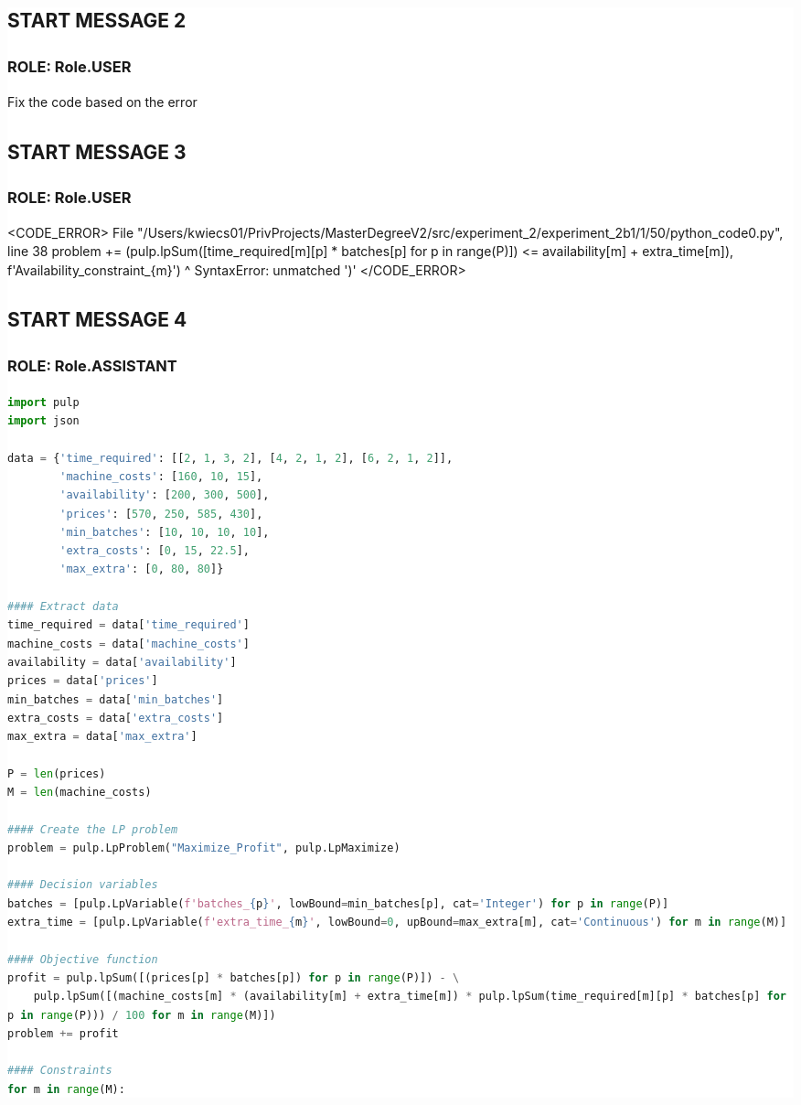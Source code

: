 
## START MESSAGE 2 
### ROLE: Role.USER
Fix the code based on the error

## START MESSAGE 3 
### ROLE: Role.USER
<CODE_ERROR>
  File "/Users/kwiecs01/PrivProjects/MasterDegreeV2/src/experiment_2/experiment_2b1/1/50/python_code0.py", line 38
    problem += (pulp.lpSum([time_required[m][p] * batches[p] for p in range(P)]) <= availability[m] + extra_time[m]), f'Availability_constraint_{m}')
                                                                                                                                                    ^
SyntaxError: unmatched ')'
</CODE_ERROR>


## START MESSAGE 4 
### ROLE: Role.ASSISTANT
```python
import pulp
import json

data = {'time_required': [[2, 1, 3, 2], [4, 2, 1, 2], [6, 2, 1, 2]], 
        'machine_costs': [160, 10, 15], 
        'availability': [200, 300, 500], 
        'prices': [570, 250, 585, 430], 
        'min_batches': [10, 10, 10, 10], 
        'extra_costs': [0, 15, 22.5], 
        'max_extra': [0, 80, 80]}

#### Extract data
time_required = data['time_required']
machine_costs = data['machine_costs']
availability = data['availability']
prices = data['prices']
min_batches = data['min_batches']
extra_costs = data['extra_costs']
max_extra = data['max_extra']

P = len(prices)
M = len(machine_costs)

#### Create the LP problem
problem = pulp.LpProblem("Maximize_Profit", pulp.LpMaximize)

#### Decision variables
batches = [pulp.LpVariable(f'batches_{p}', lowBound=min_batches[p], cat='Integer') for p in range(P)]
extra_time = [pulp.LpVariable(f'extra_time_{m}', lowBound=0, upBound=max_extra[m], cat='Continuous') for m in range(M)]

#### Objective function
profit = pulp.lpSum([(prices[p] * batches[p]) for p in range(P)]) - \
    pulp.lpSum([(machine_costs[m] * (availability[m] + extra_time[m]) * pulp.lpSum(time_required[m][p] * batches[p] for p in range(P))) / 100 for m in range(M)])
problem += profit

#### Constraints
for m in range(M):
```
